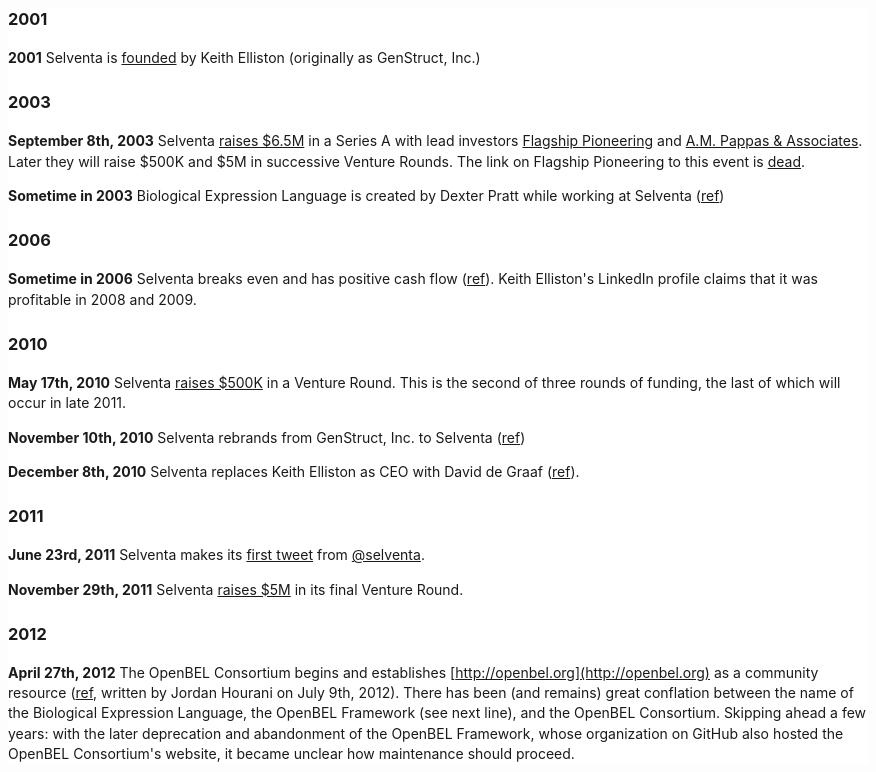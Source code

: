 
### 2001

**2001** Selventa is [founded](https://www.flagshippioneering.com/companies/selventa) by Keith Elliston (originally as GenStruct, Inc.)

### 2003

**September 8th, 2003** Selventa [raises $6.5M](https://www.crunchbase.com/funding_round/selventa-series-a--1f3d3583)
in a Series A with lead investors [Flagship Pioneering](https://www.flagshippioneering.com/companies/selventa) and
[A.M. Pappas & Associates](https://www.pappas-capital.com/portfolio/selventa/). Later they will raise $500K and $5M
in successive Venture Rounds. The link on Flagship Pioneering to this event is [dead](https://www.flagshippioneering.com/about/news/genstruct-completes-65-million-series-financing).

**Sometime in 2003** Biological Expression Language is created by Dexter Pratt while working at Selventa ([ref](https://fairsharing.org/bsg-s000572))

### 2006

**Sometime in 2006** Selventa breaks even and has positive cash flow ([ref](https://www.linkedin.com/in/keithelliston/)).
Keith Elliston's LinkedIn profile claims that it was profitable in 2008 and 2009.

### 2010

**May 17th, 2010** Selventa [raises $500K](https://www.crunchbase.com/funding_round/selventa-series-unknown--a7424e79#section-overview)
in a Venture Round. This is the second of three rounds of funding, the last of which will occur in late 2011.

**November 10th, 2010** Selventa rebrands from GenStruct, Inc. to Selventa ([ref](https://www.businesswire.com/news/home/20101130005216/en/Genstruct-Selventa-Company-Launches-Re-branding-Effort))

**December 8th, 2010** Selventa replaces Keith Elliston as CEO with David de Graaf ([ref](https://www.biospace.com/article/releases/-b-selventa-b-names-b-david-de-graaf-b-as-president-and-chief-executive-officer)).

### 2011

**June 23rd, 2011** Selventa makes its [first tweet](https://twitter.com/Selventa/status/84290855413891072?s=20) from [@selventa](https://twitter.com/selventa).

**November 29th, 2011** Selventa [raises $5M](https://www.crunchbase.com/funding_round/selventa-series-unknown--7be2c689#section-overview) in its final Venture Round.

### 2012

**April 27th, 2012** The OpenBEL Consortium begins and establishes [http://openbel.org](http://openbel.org) as a
community resource ([ref](https://wiki.openbel.org/display/BLDV10/BEL+History), written by Jordan Hourani on July 9th,
2012). There has been (and remains) great conflation between the name of the Biological Expression Language,
the OpenBEL Framework (see next line), and the OpenBEL Consortium. Skipping ahead a few years: with the later
deprecation and abandonment of the OpenBEL Framework, whose organization on GitHub also hosted the OpenBEL
Consortium's website, it became unclear how maintenance should proceed.
